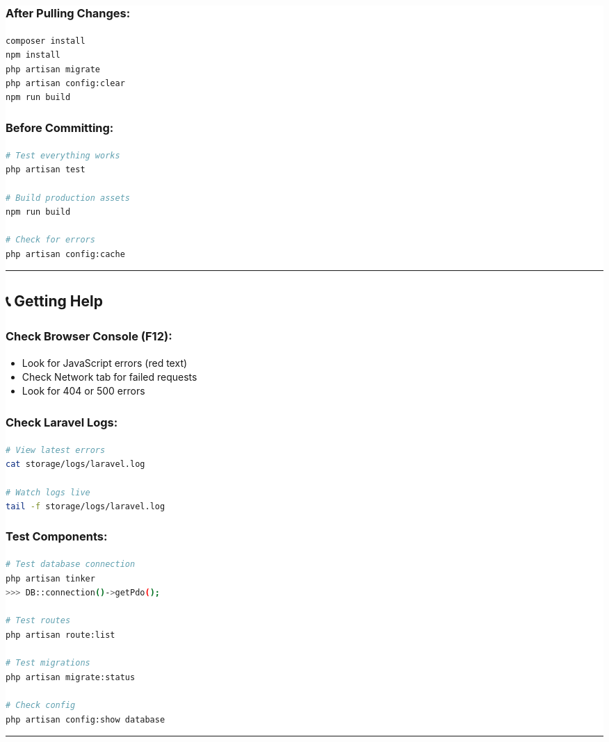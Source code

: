 ### After Pulling Changes:
```bash
composer install
npm install
php artisan migrate
php artisan config:clear
npm run build
```

### Before Committing:
```bash
# Test everything works
php artisan test

# Build production assets
npm run build

# Check for errors
php artisan config:cache
```

---

## 📞 Getting Help

### Check Browser Console (F12):
- Look for JavaScript errors (red text)
- Check Network tab for failed requests
- Look for 404 or 500 errors

### Check Laravel Logs:
```bash
# View latest errors
cat storage/logs/laravel.log

# Watch logs live
tail -f storage/logs/laravel.log
```

### Test Components:
```bash
# Test database connection
php artisan tinker
>>> DB::connection()->getPdo();

# Test routes
php artisan route:list

# Test migrations
php artisan migrate:status

# Check config
php artisan config:show database
```

---